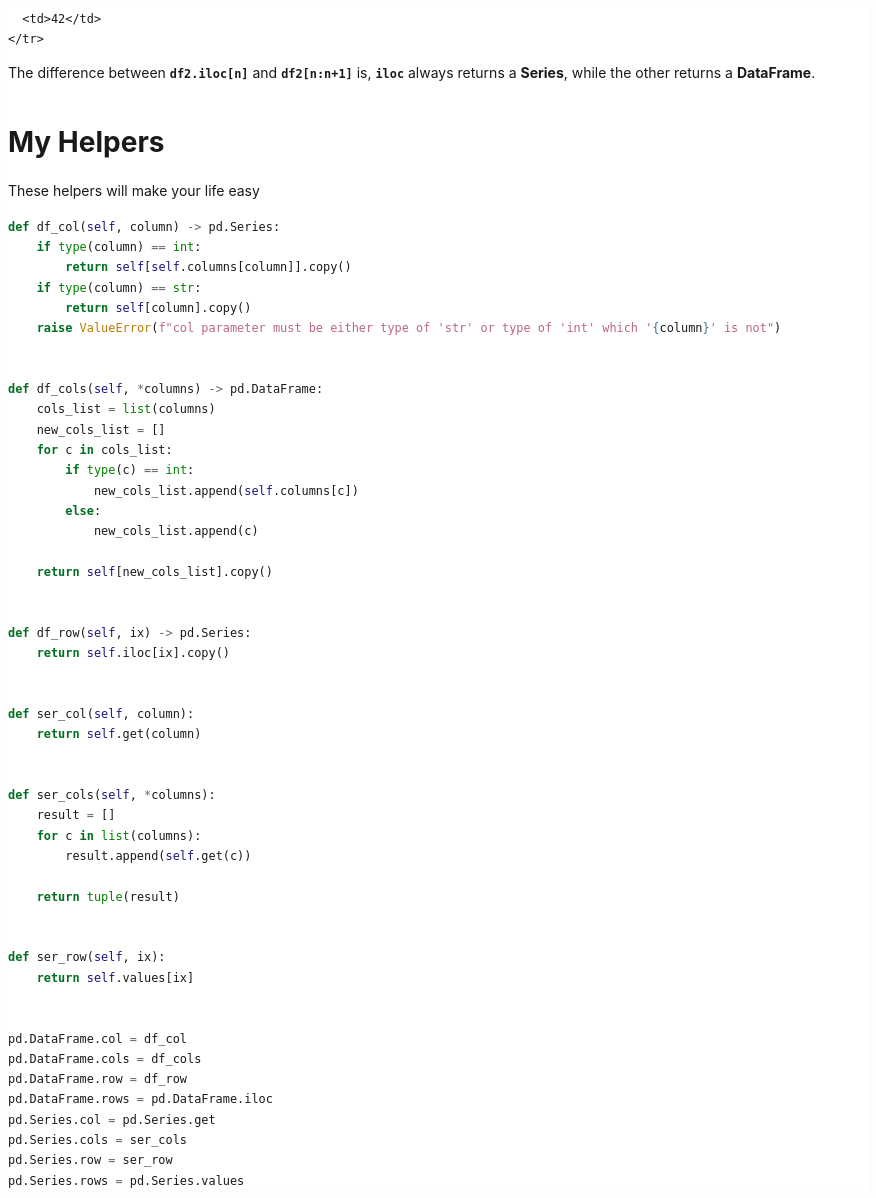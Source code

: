       <td>42</td>
    </tr>
  </tbody>
</table>
</div>



The difference between **``df2.iloc[n]``** and **``df2[n:n+1]``** is, **``iloc``** always returns a **Series**, while the other returns a **DataFrame**.

# My Helpers
These helpers will make your life easy


```python
def df_col(self, column) -> pd.Series:
    if type(column) == int:
        return self[self.columns[column]].copy()
    if type(column) == str:
        return self[column].copy()
    raise ValueError(f"col parameter must be either type of 'str' or type of 'int' which '{column}' is not")


def df_cols(self, *columns) -> pd.DataFrame:
    cols_list = list(columns)
    new_cols_list = []
    for c in cols_list:
        if type(c) == int:
            new_cols_list.append(self.columns[c])
        else:
            new_cols_list.append(c)

    return self[new_cols_list].copy()


def df_row(self, ix) -> pd.Series:
    return self.iloc[ix].copy()


def ser_col(self, column):
    return self.get(column)


def ser_cols(self, *columns):
    result = []
    for c in list(columns):
        result.append(self.get(c))

    return tuple(result)


def ser_row(self, ix):
    return self.values[ix]


pd.DataFrame.col = df_col
pd.DataFrame.cols = df_cols
pd.DataFrame.row = df_row
pd.DataFrame.rows = pd.DataFrame.iloc
pd.Series.col = pd.Series.get
pd.Series.cols = ser_cols
pd.Series.row = ser_row
pd.Series.rows = pd.Series.values
```